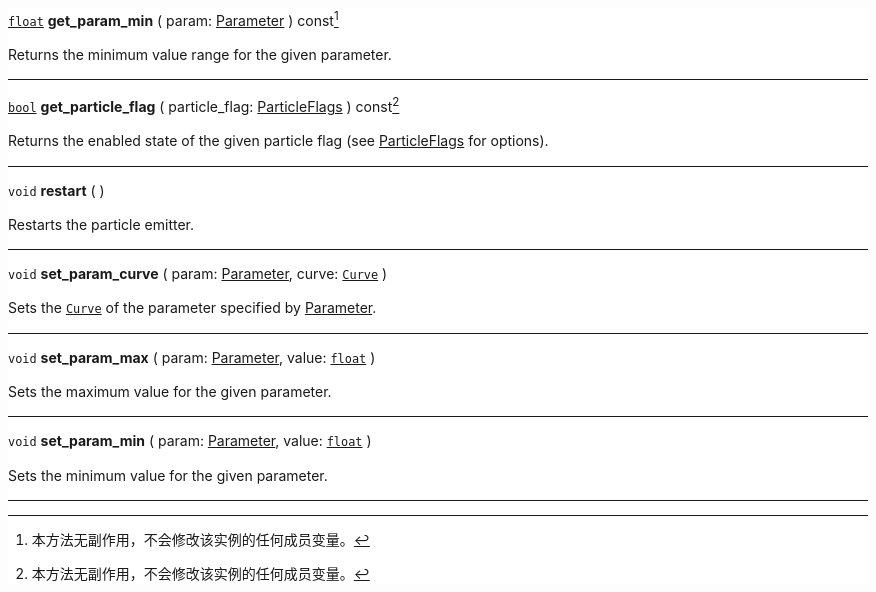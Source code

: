 [`float`](class_float.md) **get_param_min** ( param: [Parameter](#enum_cpuparticles3d_parameter) ) const[^const]<div id="class_cpuparticles3d_method_get_param_min"></div>

Returns the minimum value range for the given parameter.



---

<div id="_class_cpuparticles3d_method_get_particle_flag"></div>

[`bool`](class_bool.md) **get_particle_flag** ( particle_flag: [ParticleFlags](#enum_cpuparticles3d_particleflags) ) const[^const]<div id="class_cpuparticles3d_method_get_particle_flag"></div>

Returns the enabled state of the given particle flag (see [ParticleFlags](#enum_cpuparticles3d_particleflags) for options).



---

<div id="_class_cpuparticles3d_method_restart"></div>

`void` **restart** ( )<div id="class_cpuparticles3d_method_restart"></div>

Restarts the particle emitter.



---

<div id="_class_cpuparticles3d_method_set_param_curve"></div>

`void` **set_param_curve** ( param: [Parameter](#enum_cpuparticles3d_parameter), curve: [`Curve`](class_curve.md) )<div id="class_cpuparticles3d_method_set_param_curve"></div>

Sets the [`Curve`](class_curve.md) of the parameter specified by [Parameter](#enum_cpuparticles3d_parameter).



---

<div id="_class_cpuparticles3d_method_set_param_max"></div>

`void` **set_param_max** ( param: [Parameter](#enum_cpuparticles3d_parameter), value: [`float`](class_float.md) )<div id="class_cpuparticles3d_method_set_param_max"></div>

Sets the maximum value for the given parameter.



---

<div id="_class_cpuparticles3d_method_set_param_min"></div>

`void` **set_param_min** ( param: [Parameter](#enum_cpuparticles3d_parameter), value: [`float`](class_float.md) )<div id="class_cpuparticles3d_method_set_param_min"></div>

Sets the minimum value for the given parameter.



---

<div id="_class_cpuparticles3d_method_set_particle_flag"></div>


[^virtual]: 本方法通常需要用户覆盖才能生效。
[^const]: 本方法无副作用，不会修改该实例的任何成员变量。
[^vararg]: 本方法除了能接受在此处描述的参数外，还能够继续接受任意数量的参数。
[^constructor]: 本方法用于构造某个类型。
[^static]: 调用本方法无需实例，可直接使用类名进行调用。
[^operator]: 本方法描述的是使用本类型作为左操作数的有效运算符。
[^bitfield]: 这个值是由下列位标志构成位掩码的整数。
[^void]: 无返回值。